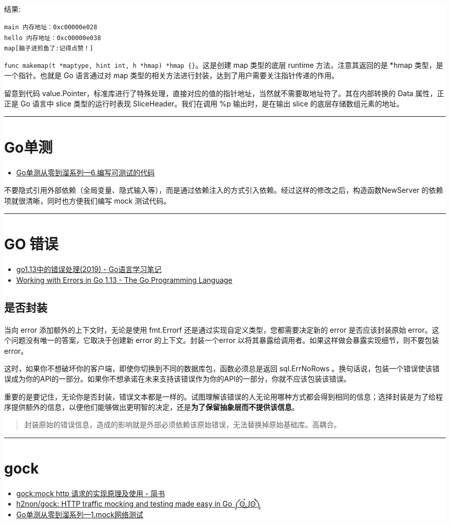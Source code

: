 结果:
```
main 内存地址：0xc00000e028
hello 内存地址：0xc00000e038
map[脑子进煎鱼了:记得点赞！]
```

`func makemap(t *maptype, hint int, h *hmap) *hmap {}`。这是创建 map 类型的底层 runtime 方法，注意其返回的是 *hmap 类型，是一个指针。也就是 Go 语言通过对 map 类型的相关方法进行封装，达到了用户需要关注指针传递的作用。


留意到代码 value.Pointer，标准库进行了特殊处理，直接对应的值的指针地址，当然就不需要取地址符了。其在内部转换的 Data 属性，正正是 Go 语言中 slice 类型的运行时表现 SliceHeader。我们在调用 %p 输出时，是在输出 slice 的底层存储数组元素的地址。


---
# Go单测
- [Go单测从零到溜系列—6.编写可测试的代码](https://mp.weixin.qq.com/s/hzVIMDhPQXtWoBIj0Aueug)

不要隐式引用外部依赖（全局变量、隐式输入等），而是通过依赖注入的方式引入依赖。经过这样的修改之后，构造函数NewServer 的依赖项就很清晰，同时也方便我们编写 mock 测试代码。



----
# GO 错误

- [go1.13中的错误处理(2019) - Go语言学习笔记](https://skyao.io/learning-go/feature/error/go1.13-errors.html)
- [Working with Errors in Go 1.13 - The Go Programming Language](https://go.dev/blog/go1.13-errors)

## 是否封装


当向 error 添加额外的上下文时，无论是使用 fmt.Errorf 还是通过实现自定义类型，您都需要决定新的 error 是否应该封装原始 error。这个问题没有唯一的答案，它取决于创建新 error 的上下文。封装一个error 以将其暴露给调用者。如果这样做会暴露实现细节，则不要包装error。

这时，如果你不想破坏你的客户端，即使你切换到不同的数据库包，函数必须总是返回 sql.ErrNoRows 。换句话说，包装一个错误使该错误成为你的API的一部分。如果你不想承诺在未来支持该错误作为你的API的一部分，你就不应该包装该错误。


重要的是要记住，无论你是否封装，错误文本都是一样的。试图理解该错误的人无论用哪种方式都会得到相同的信息；选择封装是为了给程序提供额外的信息，以便他们能够做出更明智的决定，还是**为了保留抽象层而不提供该信息**。

> 封装原始的错误信息，造成的影响就是外部必须依赖该原始错误，无法替换掉原始基础库。高耦合。




---
# gock


- [gock:mock http 请求的实现原理及使用 - 简书](https://www.jianshu.com/p/57bb30073663)
- [h2non/gock: HTTP traffic mocking and testing made easy in Go ༼ʘ̚ل͜ʘ̚༽](https://github.com/h2non/gock)
- [Go单测从零到溜系列—1.mock网络测试](https://mp.weixin.qq.com/s?__biz=MzU5MjAxMDc1Ng==&mid=2247484588&idx=1&sn=6e640ea9c988a3abe4d08adc6c1cd18d&chksm=fe270fc7c95086d1379edbe1a98120ca6278c0329ee527d4490c9738a4fe15ba1b29c8b7dd88&cur_album_id=1338144742571458563&scene=189#wechat_redirect)
